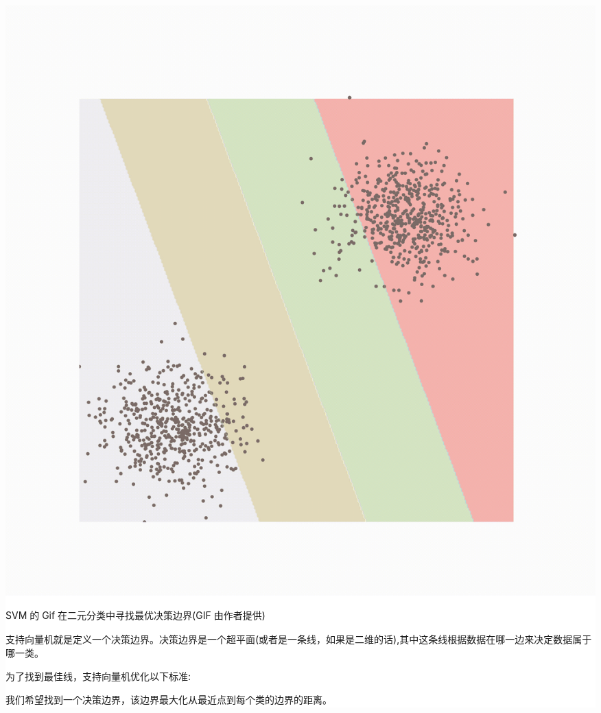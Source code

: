 ![](img/d4164922f532cfe0f3f48776e374426d.png)

SVM 的 Gif 在二元分类中寻找最优决策边界(GIF 由作者提供)

支持向量机就是定义一个决策边界。决策边界是一个超平面(或者是一条线，如果是二维的话),其中这条线根据数据在哪一边来决定数据属于哪一类。

为了找到最佳线，支持向量机优化以下标准:

我们希望找到一个决策边界，该边界最大化从最近点到每个类的边界的距离。
